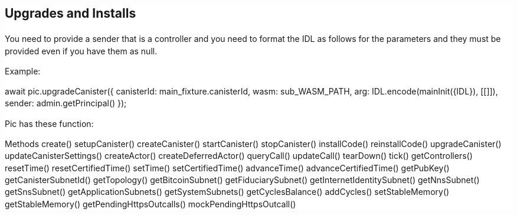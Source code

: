 ## Upgrades and Installs

You need to provide a sender that is a controller and you need to format the IDL as follows for the parameters and they must be provided even if you have them as null.

Example:

await pic.upgradeCanister({ canisterId: main_fixture.canisterId, wasm: sub_WASM_PATH, arg: IDL.encode(mainInit({IDL}), [[]]), sender: admin.getPrincipal() });

Pic has these function:

Methods
create()
setupCanister()
createCanister()
startCanister()
stopCanister()
installCode()
reinstallCode()
upgradeCanister()
updateCanisterSettings()
createActor()
createDeferredActor()
queryCall()
updateCall()
tearDown()
tick()
getControllers()
resetTime()
resetCertifiedTime()
setTime()
setCertifiedTime()
advanceTime()
advanceCertifiedTime()
getPubKey()
getCanisterSubnetId()
getTopology()
getBitcoinSubnet()
getFiduciarySubnet()
getInternetIdentitySubnet()
getNnsSubnet()
getSnsSubnet()
getApplicationSubnets()
getSystemSubnets()
getCyclesBalance()
addCycles()
setStableMemory()
getStableMemory()
getPendingHttpsOutcalls()
mockPendingHttpsOutcall()
